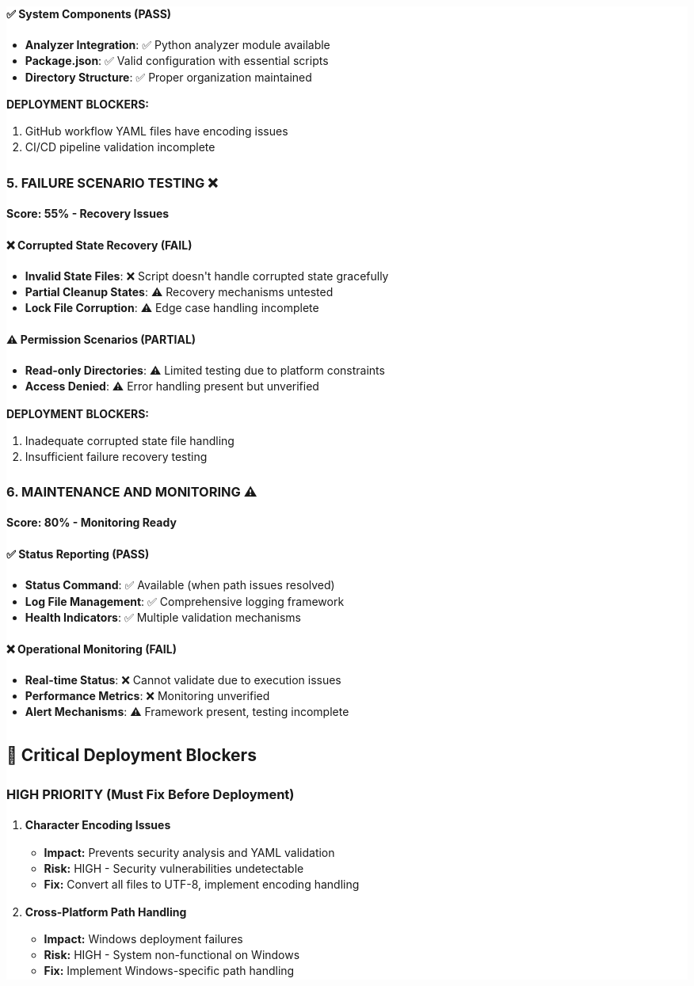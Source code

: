 #### ✅ System Components (PASS)
- **Analyzer Integration**: ✅ Python analyzer module available
- **Package.json**: ✅ Valid configuration with essential scripts
- **Directory Structure**: ✅ Proper organization maintained

**DEPLOYMENT BLOCKERS:**
1. GitHub workflow YAML files have encoding issues
2. CI/CD pipeline validation incomplete

### 5. FAILURE SCENARIO TESTING ❌

**Score: 55% - Recovery Issues**

#### ❌ Corrupted State Recovery (FAIL)
- **Invalid State Files**: ❌ Script doesn't handle corrupted state gracefully
- **Partial Cleanup States**: ⚠️ Recovery mechanisms untested
- **Lock File Corruption**: ⚠️ Edge case handling incomplete

#### ⚠️ Permission Scenarios (PARTIAL)
- **Read-only Directories**: ⚠️ Limited testing due to platform constraints
- **Access Denied**: ⚠️ Error handling present but unverified

**DEPLOYMENT BLOCKERS:**
1. Inadequate corrupted state file handling
2. Insufficient failure recovery testing

### 6. MAINTENANCE AND MONITORING ⚠️

**Score: 80% - Monitoring Ready**

#### ✅ Status Reporting (PASS)
- **Status Command**: ✅ Available (when path issues resolved)
- **Log File Management**: ✅ Comprehensive logging framework
- **Health Indicators**: ✅ Multiple validation mechanisms

#### ❌ Operational Monitoring (FAIL)
- **Real-time Status**: ❌ Cannot validate due to execution issues
- **Performance Metrics**: ❌ Monitoring unverified
- **Alert Mechanisms**: ⚠️ Framework present, testing incomplete

## 🚨 Critical Deployment Blockers

### HIGH PRIORITY (Must Fix Before Deployment)

1. **Character Encoding Issues**
   - **Impact:** Prevents security analysis and YAML validation
   - **Risk:** HIGH - Security vulnerabilities undetectable
   - **Fix:** Convert all files to UTF-8, implement encoding handling

2. **Cross-Platform Path Handling** 
   - **Impact:** Windows deployment failures
   - **Risk:** HIGH - System non-functional on Windows
   - **Fix:** Implement Windows-specific path handling
